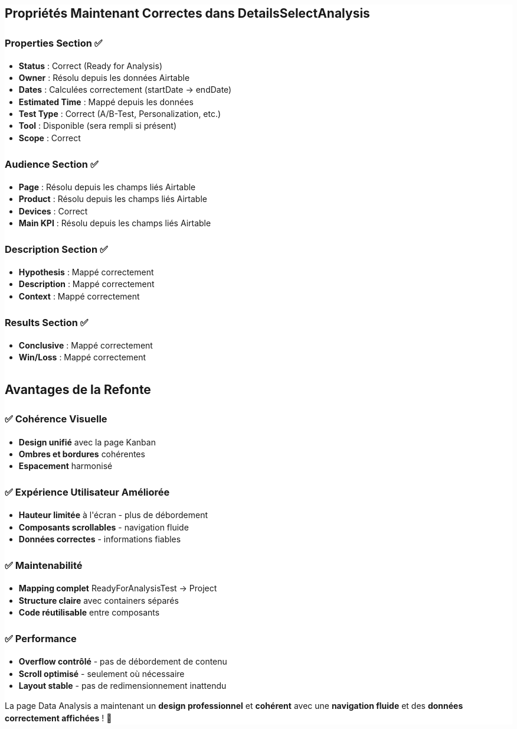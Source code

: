 ## Propriétés Maintenant Correctes dans DetailsSelectAnalysis

### **Properties Section** ✅
- **Status** : Correct (Ready for Analysis)
- **Owner** : Résolu depuis les données Airtable
- **Dates** : Calculées correctement (startDate → endDate)
- **Estimated Time** : Mappé depuis les données
- **Test Type** : Correct (A/B-Test, Personalization, etc.)
- **Tool** : Disponible (sera rempli si présent)
- **Scope** : Correct

### **Audience Section** ✅
- **Page** : Résolu depuis les champs liés Airtable
- **Product** : Résolu depuis les champs liés Airtable
- **Devices** : Correct
- **Main KPI** : Résolu depuis les champs liés Airtable

### **Description Section** ✅
- **Hypothesis** : Mappé correctement
- **Description** : Mappé correctement
- **Context** : Mappé correctement

### **Results Section** ✅
- **Conclusive** : Mappé correctement
- **Win/Loss** : Mappé correctement

## Avantages de la Refonte

### ✅ **Cohérence Visuelle**
- **Design unifié** avec la page Kanban
- **Ombres et bordures** cohérentes
- **Espacement** harmonisé

### ✅ **Expérience Utilisateur Améliorée**
- **Hauteur limitée** à l'écran - plus de débordement
- **Composants scrollables** - navigation fluide
- **Données correctes** - informations fiables

### ✅ **Maintenabilité**
- **Mapping complet** ReadyForAnalysisTest → Project
- **Structure claire** avec containers séparés
- **Code réutilisable** entre composants

### ✅ **Performance**
- **Overflow contrôlé** - pas de débordement de contenu
- **Scroll optimisé** - seulement où nécessaire
- **Layout stable** - pas de redimensionnement inattendu

La page Data Analysis a maintenant un **design professionnel** et **cohérent** avec une **navigation fluide** et des **données correctement affichées** ! 🚀
